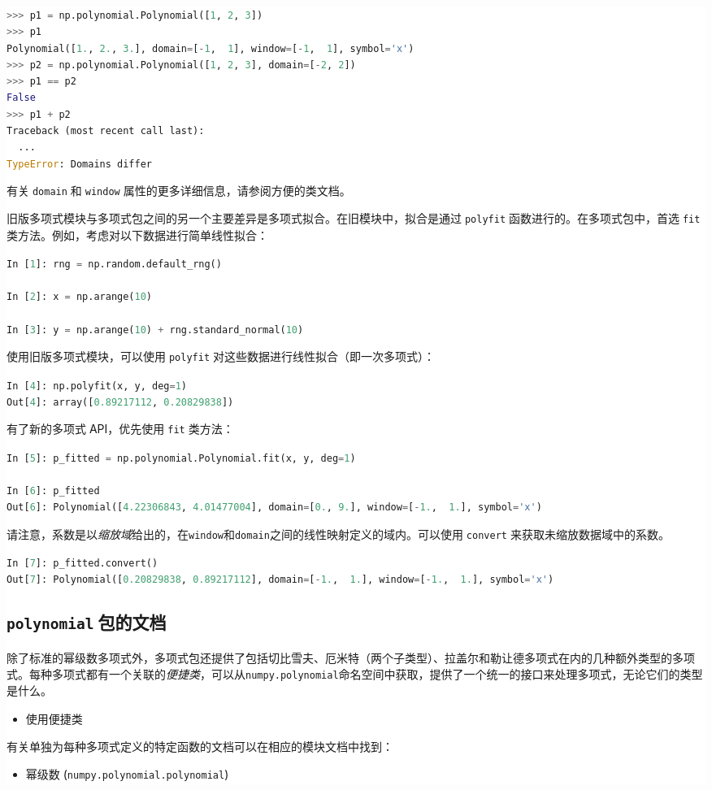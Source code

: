 ```py
>>> p1 = np.polynomial.Polynomial([1, 2, 3])
>>> p1
Polynomial([1., 2., 3.], domain=[-1,  1], window=[-1,  1], symbol='x')
>>> p2 = np.polynomial.Polynomial([1, 2, 3], domain=[-2, 2])
>>> p1 == p2
False
>>> p1 + p2
Traceback (most recent call last):
  ...
TypeError: Domains differ 
```

有关 `domain` 和 `window` 属性的更多详细信息，请参阅方便的类文档。

旧版多项式模块与多项式包之间的另一个主要差异是多项式拟合。在旧模块中，拟合是通过 `polyfit` 函数进行的。在多项式包中，首选 `fit` 类方法。例如，考虑对以下数据进行简单线性拟合：

```py
In [1]: rng = np.random.default_rng()

In [2]: x = np.arange(10)

In [3]: y = np.arange(10) + rng.standard_normal(10) 
```

使用旧版多项式模块，可以使用 `polyfit` 对这些数据进行线性拟合（即一次多项式）：

```py
In [4]: np.polyfit(x, y, deg=1)
Out[4]: array([0.89217112, 0.20829838]) 
```

有了新的多项式 API，优先使用 `fit` 类方法：

```py
In [5]: p_fitted = np.polynomial.Polynomial.fit(x, y, deg=1)

In [6]: p_fitted
Out[6]: Polynomial([4.22306843, 4.01477004], domain=[0., 9.], window=[-1.,  1.], symbol='x') 
```

请注意，系数是以*缩放域*给出的，在`window`和`domain`之间的线性映射定义的域内。可以使用 `convert` 来获取未缩放数据域中的系数。

```py
In [7]: p_fitted.convert()
Out[7]: Polynomial([0.20829838, 0.89217112], domain=[-1.,  1.], window=[-1.,  1.], symbol='x') 
```

## `polynomial` 包的文档

除了标准的幂级数多项式外，多项式包还提供了包括切比雪夫、厄米特（两个子类型）、拉盖尔和勒让德多项式在内的几种额外类型的多项式。每种多项式都有一个关联的*便捷类*，可以从`numpy.polynomial`命名空间中获取，提供了一个统一的接口来处理多项式，无论它们的类型是什么。

+   使用便捷类

有关单独为每种多项式定义的特定函数的文档可以在相应的模块文档中找到：

+   幂级数 (`numpy.polynomial.polynomial`)
